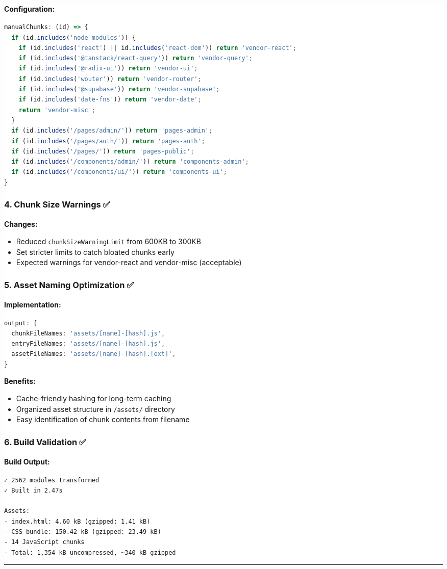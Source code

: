 **Configuration:**
```typescript
manualChunks: (id) => {
  if (id.includes('node_modules')) {
    if (id.includes('react') || id.includes('react-dom')) return 'vendor-react';
    if (id.includes('@tanstack/react-query')) return 'vendor-query';
    if (id.includes('@radix-ui')) return 'vendor-ui';
    if (id.includes('wouter')) return 'vendor-router';
    if (id.includes('@supabase')) return 'vendor-supabase';
    if (id.includes('date-fns')) return 'vendor-date';
    return 'vendor-misc';
  }
  if (id.includes('/pages/admin/')) return 'pages-admin';
  if (id.includes('/pages/auth/')) return 'pages-auth';
  if (id.includes('/pages/')) return 'pages-public';
  if (id.includes('/components/admin/')) return 'components-admin';
  if (id.includes('/components/ui/')) return 'components-ui';
}
```

### 4. Chunk Size Warnings ✅

**Changes:**
- Reduced `chunkSizeWarningLimit` from 600KB to 300KB
- Set stricter limits to catch bloated chunks early
- Expected warnings for vendor-react and vendor-misc (acceptable)

### 5. Asset Naming Optimization ✅

**Implementation:**
```typescript
output: {
  chunkFileNames: 'assets/[name]-[hash].js',
  entryFileNames: 'assets/[name]-[hash].js',
  assetFileNames: 'assets/[name]-[hash].[ext]',
}
```

**Benefits:**
- Cache-friendly hashing for long-term caching
- Organized asset structure in `/assets/` directory
- Easy identification of chunk contents from filename

### 6. Build Validation ✅

**Build Output:**
```
✓ 2562 modules transformed
✓ Built in 2.47s

Assets:
- index.html: 4.60 kB (gzipped: 1.41 kB)
- CSS bundle: 150.42 kB (gzipped: 23.49 kB)
- 14 JavaScript chunks
- Total: 1,354 kB uncompressed, ~340 kB gzipped
```

---